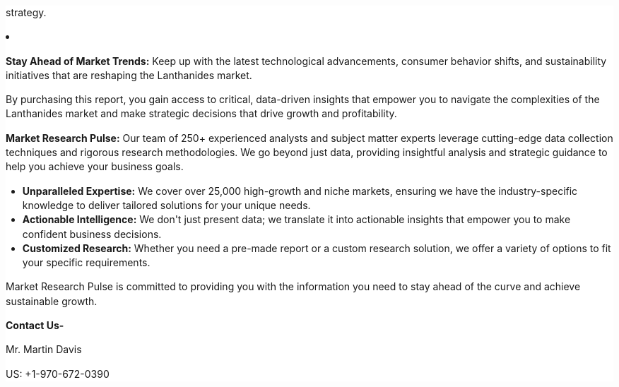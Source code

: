 strategy.</p></li><li><p><strong>Stay Ahead of Market Trends:</strong> Keep up with the latest technological advancements, consumer behavior shifts, and sustainability initiatives that are reshaping the Lanthanides market.</p></li></ol><p>By purchasing this report, you gain access to critical, data-driven insights that empower you to navigate the complexities of the Lanthanides market and make strategic decisions that drive growth and profitability.</p><p><strong>Market Research Pulse:</strong>&nbsp;Our team of 250+ experienced analysts and subject matter experts leverage cutting-edge data collection techniques and rigorous research methodologies. We go beyond just data, providing insightful analysis and strategic guidance to help you achieve your business goals.</p><ul><li><strong>Unparalleled Expertise:</strong>&nbsp;We cover over 25,000 high-growth and niche markets, ensuring we have the industry-specific knowledge to deliver tailored solutions for your unique needs.</li><li><strong>Actionable Intelligence:</strong>&nbsp;We don't just present data; we translate it into actionable insights that empower you to make confident business decisions.</li><li><strong>Customized Research:</strong>&nbsp;Whether you need a pre-made report or a custom research solution, we offer a variety of options to fit your specific requirements.</li></ul><p>Market Research Pulse is committed to providing you with the information you need to stay ahead of the curve and achieve sustainable growth.</p><p><strong>Contact Us-</strong></p><p>Mr. Martin Davis</p><p>US: +1-970-672-0390</p>
